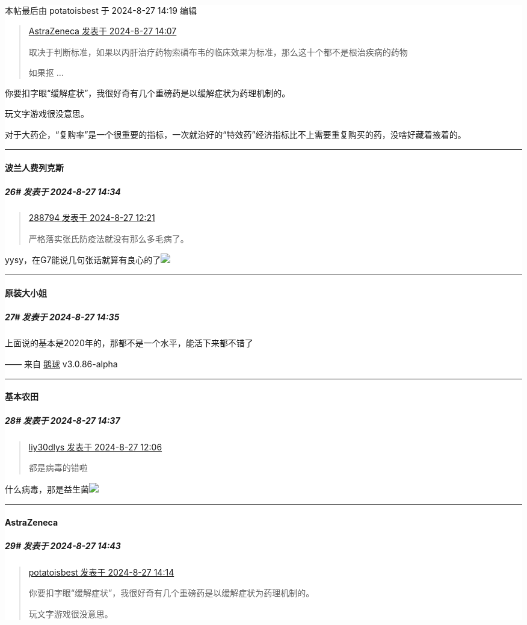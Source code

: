  本帖最后由 potatoisbest 于 2024-8-27 14:19 编辑 
<blockquote><a href="httphttps://bbs.saraba1st.com/2b/forum.php?mod=redirect&amp;goto=findpost&amp;pid=66029788&amp;ptid=2196789" target="_blank">AstraZeneca 发表于 2024-8-27 14:07</a>

取决于判断标准，如果以丙肝治疗药物索磷布韦的临床效果为标准，那么这十个都不是根治疾病的药物

如果抠 ...</blockquote>
你要扣字眼“缓解症状”，我很好奇有几个重磅药是以缓解症状为药理机制的。

玩文字游戏很没意思。

对于大药企，“复购率”是一个很重要的指标，一次就治好的“特效药”经济指标比不上需要重复购买的药，没啥好藏着掖着的。

*****

####  波兰人费列克斯  
##### 26#       发表于 2024-8-27 14:34

<blockquote><a href="httphttps://bbs.saraba1st.com/2b/forum.php?mod=redirect&amp;goto=findpost&amp;pid=66028697&amp;ptid=2196789" target="_blank">288794 发表于 2024-8-27 12:21</a>

严格落实张氏防疫法就没有那么多毛病了。</blockquote>
yysy，在G7能说几句张话就算有良心的了<img src="https://static.saraba1st.com/image/smiley/face2017/067.png" referrerpolicy="no-referrer">

*****

####  原装大小姐  
##### 27#       发表于 2024-8-27 14:35

上面说的基本是2020年的，那都不是一个水平，能活下来都不错了

—— 来自 [鹅球](https://www.pgyer.com/xfPejhuq) v3.0.86-alpha

*****

####  基本农田  
##### 28#       发表于 2024-8-27 14:37

<blockquote><a href="httphttps://bbs.saraba1st.com/2b/forum.php?mod=redirect&amp;goto=findpost&amp;pid=66028505&amp;ptid=2196789" target="_blank">liy30dlys 发表于 2024-8-27 12:06</a>

都是病毒的错啦</blockquote>
什么病毒，那是益生菌<img src="https://static.saraba1st.com/image/smiley/face/201.gif" referrerpolicy="no-referrer">

*****

####  AstraZeneca  
##### 29#       发表于 2024-8-27 14:43

<blockquote><a href="httphttps://bbs.saraba1st.com/2b/forum.php?mod=redirect&amp;goto=findpost&amp;pid=66029846&amp;ptid=2196789" target="_blank">potatoisbest 发表于 2024-8-27 14:14</a>

你要扣字眼“缓解症状”，我很好奇有几个重磅药是以缓解症状为药理机制的。

玩文字游戏很没意思。
